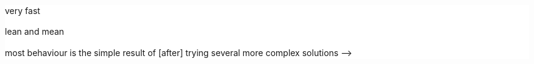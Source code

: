 very fast

lean and mean

most behaviour is the simple result of [after] trying several more complex
solutions
-->














<!--

a **_value_** can be anything: an integer, a function, a string, an object, a class, ...

for example:  
the **_value_** of *a controller action* might depend on  
the **_value_** of *a function to retrieve some data from a database* which might depend on
the **_value_** of *a connection pool* which might depend on  
the **_value_** of *an url to the database*...
